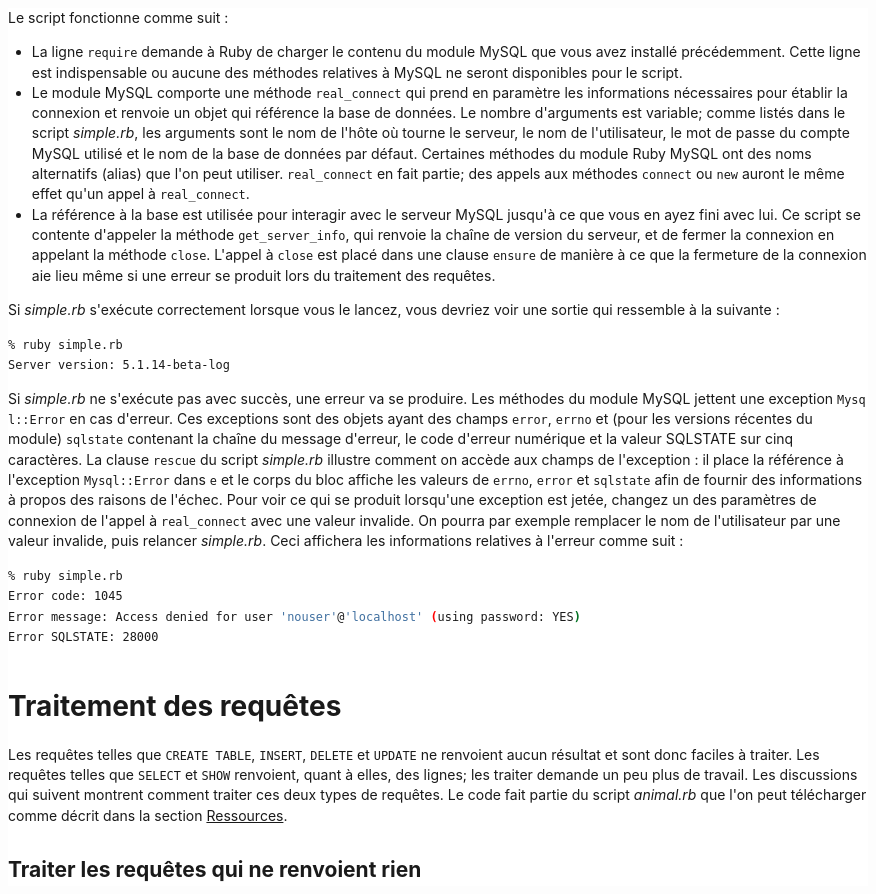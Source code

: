 Le script fonctionne comme suit :

- La ligne `require` demande à Ruby de charger le contenu du module MySQL que vous avez installé précédemment. Cette ligne est indispensable ou aucune des méthodes relatives à MySQL ne seront disponibles pour le script.
- Le module MySQL comporte une méthode `real_connect` qui prend en paramètre les informations nécessaires pour établir la connexion et renvoie un objet qui référence la base de données. Le nombre d'arguments est variable; comme listés dans le script *simple.rb*, les arguments sont le nom de l'hôte où tourne le serveur, le nom de l'utilisateur, le mot de passe du compte MySQL utilisé et le nom de la base de données par défaut. Certaines méthodes du module Ruby MySQL ont des noms alternatifs (alias) que l'on peut utiliser. `real_connect` en fait partie; des appels aux méthodes `connect` ou `new` auront le même effet qu'un appel à `real_connect`.
- La référence à la base est utilisée pour interagir avec le serveur MySQL jusqu'à ce que vous en ayez fini avec lui. Ce script se contente d'appeler la méthode `get_server_info`, qui renvoie la chaîne de version du serveur, et de fermer la connexion en appelant la méthode `close`. L'appel à `close` est placé dans une clause `ensure` de manière à ce que la fermeture de la connexion aie lieu même si une erreur se produit lors du traitement des requêtes.

Si *simple.rb* s'exécute correctement lorsque vous le lancez, vous devriez voir une sortie qui ressemble à la suivante :

```bash
% ruby simple.rb
Server version: 5.1.14-beta-log
```

Si *simple.rb* ne s'exécute pas avec succès, une erreur va se produire. Les méthodes du module MySQL jettent une exception `Mysql::Error` en cas d'erreur. Ces exceptions sont des objets ayant des champs `error`, `errno` et (pour les versions récentes du module) `sqlstate` contenant la chaîne du message d'erreur, le code d'erreur numérique et la valeur SQLSTATE sur cinq caractères. La clause `rescue` du script *simple.rb* illustre comment on accède aux champs de l'exception : il place la référence à l'exception `Mysql::Error` dans `e` et le corps du bloc affiche les valeurs de `errno`, `error` et `sqlstate` afin de fournir des informations à propos des raisons de l'échec. Pour voir ce qui se produit lorsqu'une exception est jetée, changez un des paramètres de connexion de l'appel à `real_connect` avec une valeur invalide. On pourra par exemple remplacer le nom de l'utilisateur par une valeur invalide, puis relancer *simple.rb*. Ceci affichera les informations relatives à l'erreur comme suit :

```bash
% ruby simple.rb
Error code: 1045
Error message: Access denied for user 'nouser'@'localhost' (using password: YES)
Error SQLSTATE: 28000
```

Traitement des requêtes
=======================

Les requêtes telles que `CREATE TABLE`, `INSERT`, `DELETE` et `UPDATE` ne renvoient aucun résultat et sont donc faciles à traiter. Les requêtes telles que `SELECT` et `SHOW` renvoient, quant à elles, des lignes; les traiter demande un peu plus de travail. Les discussions qui suivent montrent comment traiter ces deux types de requêtes. Le code fait partie du script *animal.rb* que l'on peut télécharger comme décrit dans la section [Ressources](#Ressources).

Traiter les requêtes qui ne renvoient rien
------------------------------------------

